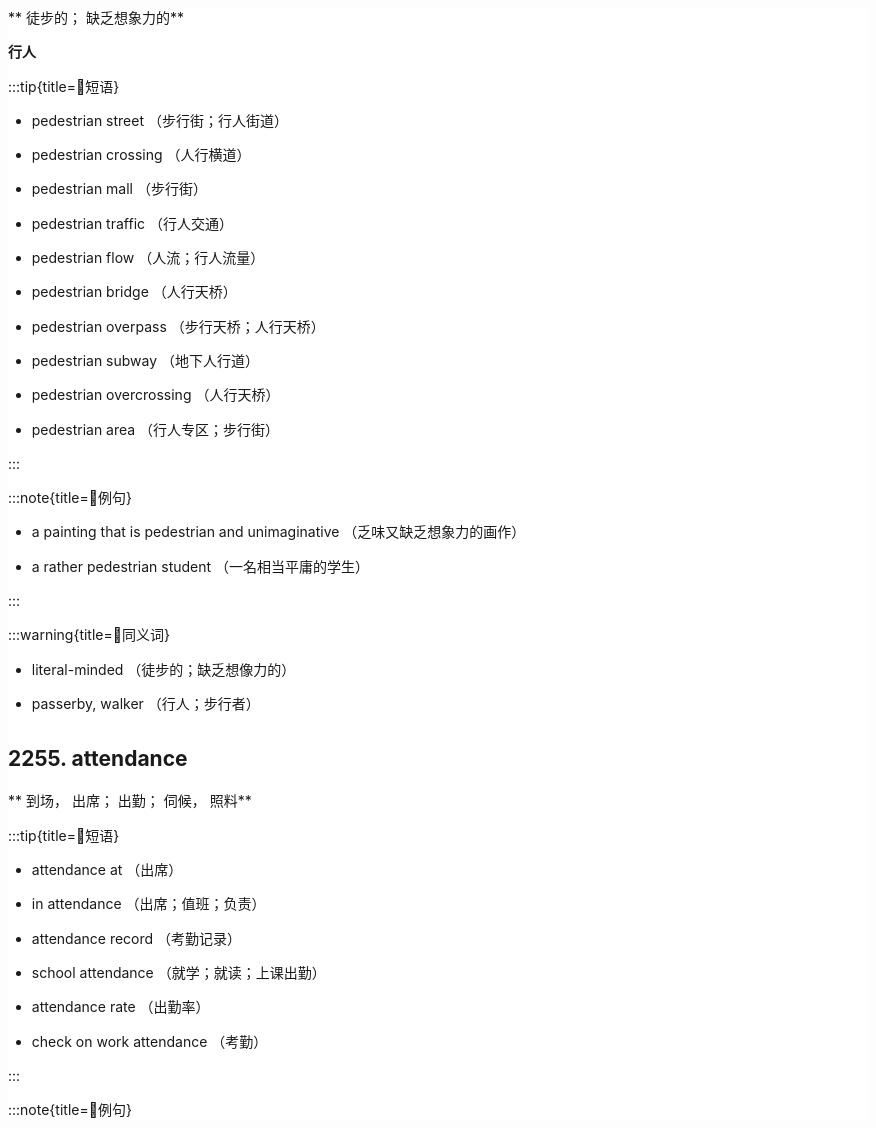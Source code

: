 ** 徒步的； 缺乏想象力的**

**行人**

:::tip{title=🤩短语}

- pedestrian street （步行街；行人街道）

- pedestrian crossing （人行横道）

- pedestrian mall （步行街）

- pedestrian traffic （行人交通）

- pedestrian flow （人流；行人流量）

- pedestrian bridge （人行天桥）

- pedestrian overpass （步行天桥；人行天桥）

- pedestrian subway （地下人行道）

- pedestrian overcrossing （人行天桥）

- pedestrian area （行人专区；步行街）

:::

:::note{title=🎤例句}

- a painting that is pedestrian and unimaginative （乏味又缺乏想象力的画作）

- a rather pedestrian student （一名相当平庸的学生）

:::

:::warning{title=🤔同义词}

- literal-minded （徒步的；缺乏想像力的）

- passerby, walker （行人；步行者）


## 2255. attendance

** 到场， 出席； 出勤； 伺候， 照料**

:::tip{title=🤩短语}

- attendance at （出席）

- in attendance （出席；值班；负责）

- attendance record （考勤记录）

- school attendance （就学；就读；上课出勤）

- attendance rate （出勤率）

- check on work attendance （考勤）

:::

:::note{title=🎤例句}
